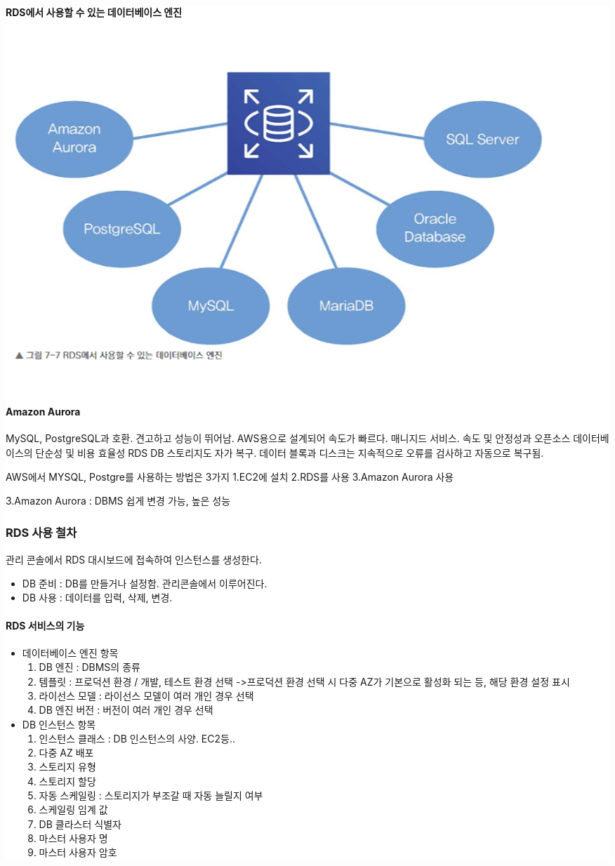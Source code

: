 #### RDS에서 사용할 수 있는 데이터베이스 엔진
![alt text](image-18.png)

#### Amazon Aurora
MySQL, PostgreSQL과 호환.
견고하고 성능이 뛰어남. 
AWS용으로 설계되어 속도가 빠르다.
매니지드 서비스. 
속도 및 안정성과 오픈소스 데이터베이스의 단순성 및 비용 효율성 RDS DB 스토리지도 자가 복구.
데이터 블록과 디스크는 지속적으로 오류를 검사하고 자동으로 복구됨.


AWS에서 MYSQL, Postgre를 사용하는 방법은 3가지
1.EC2에 설치 2.RDS를 사용 3.Amazon Aurora 사용

3.Amazon Aurora : DBMS 쉽게 변경 가능, 높은 성능

### RDS 사용 철차 
관리 콘솔에서 RDS 대시보드에 접속하여 인스턴스를 생성한다.
- DB 준비 : DB를 만들거나 설정함. 관리콘솔에서 이루어진다. 
- DB 사용 : 데이터를 입력, 삭제, 변경.

#### RDS 서비스의 기능
- 데이터베이스 엔진 항목
  1. DB 엔진 : DBMS의 종류
  2. 템플릿 : 프로덕션 환경 / 개발, 테스트 환경 선택 
    ->프로덕션 환경 선택 시 다중 AZ가 기본으로 활성화 되는 등, 해당 환경 설정 표시
  3. 라이선스 모델 : 라이선스 모델이 여러 개인 경우 선택
  4. DB 엔진 버전 : 버전이 여러 개인 경우 선택
- DB 인스턴스 항목
  1. 인스턴스 클래스 : DB 인스턴스의 사양. EC2등..
  2. 다중 AZ 배포
  3. 스토리지 유형
  4. 스토리지 할당
  5. 자동 스케일링 : 스토리지가 부조갈 때 자동 늘릴지 여부
  6. 스케일링 임계 값 
  7. DB 클라스터 식별자
  8. 마스터 사용자 명
  9. 마스터 사용자 암호 